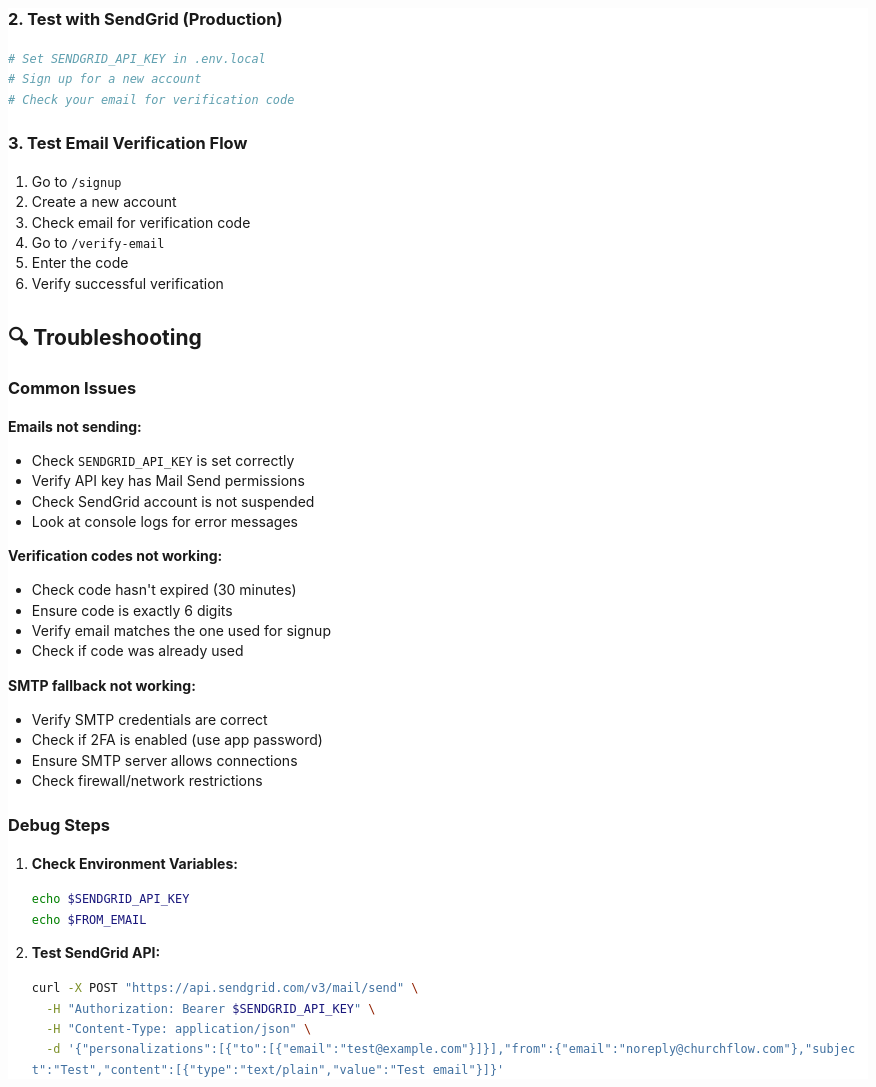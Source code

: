 ### **2. Test with SendGrid (Production)**
```bash
# Set SENDGRID_API_KEY in .env.local
# Sign up for a new account
# Check your email for verification code
```

### **3. Test Email Verification Flow**
1. Go to `/signup`
2. Create a new account
3. Check email for verification code
4. Go to `/verify-email`
5. Enter the code
6. Verify successful verification

## 🔍 **Troubleshooting**

### **Common Issues**

**Emails not sending:**
- Check `SENDGRID_API_KEY` is set correctly
- Verify API key has Mail Send permissions
- Check SendGrid account is not suspended
- Look at console logs for error messages

**Verification codes not working:**
- Check code hasn't expired (30 minutes)
- Ensure code is exactly 6 digits
- Verify email matches the one used for signup
- Check if code was already used

**SMTP fallback not working:**
- Verify SMTP credentials are correct
- Check if 2FA is enabled (use app password)
- Ensure SMTP server allows connections
- Check firewall/network restrictions

### **Debug Steps**

1. **Check Environment Variables:**
   ```bash
   echo $SENDGRID_API_KEY
   echo $FROM_EMAIL
   ```

2. **Test SendGrid API:**
   ```bash
   curl -X POST "https://api.sendgrid.com/v3/mail/send" \
     -H "Authorization: Bearer $SENDGRID_API_KEY" \
     -H "Content-Type: application/json" \
     -d '{"personalizations":[{"to":[{"email":"test@example.com"}]}],"from":{"email":"noreply@churchflow.com"},"subject":"Test","content":[{"type":"text/plain","value":"Test email"}]}'
   ```
